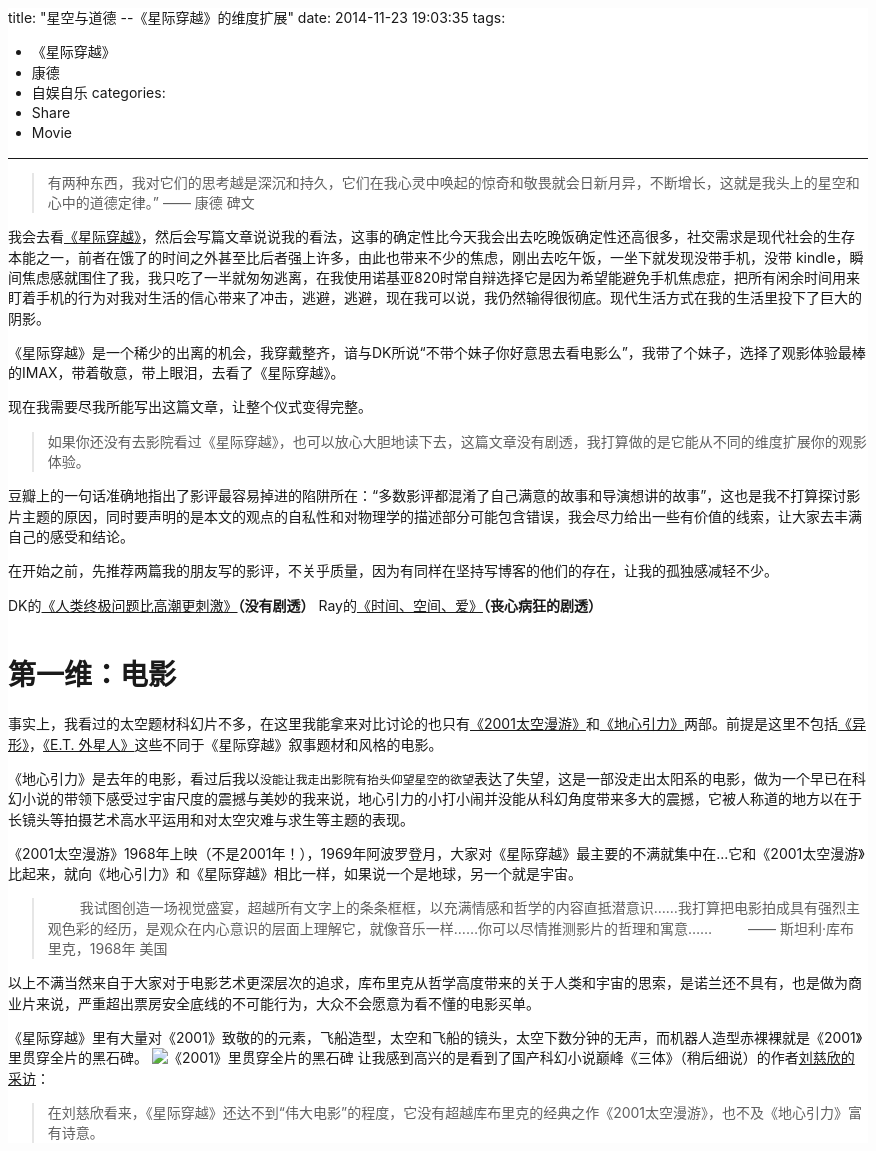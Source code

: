 title: "星空与道德 --《星际穿越》的维度扩展"
date: 2014-11-23 19:03:35
tags:
  - 《星际穿越》
  - 康德
  - 自娱自乐
categories:
  - Share
  - Movie
---

> 有两种东西，我对它们的思考越是深沉和持久，它们在我心灵中唤起的惊奇和敬畏就会日新月异，不断增长，这就是我头上的星空和心中的道德定律。”
    —— 康德 碑文

<embed src="http://www.xiami.com/widget/0_1773662859/singlePlayer.swf" type="application/x-shockwave-flash" width="257" height="33" wmode="transparent"></embed>

我会去看[《星际穿越》][1]，然后会写篇文章说说我的看法，这事的确定性比今天我会出去吃晚饭确定性还高很多，社交需求是现代社会的生存本能之一，前者在饿了的时间之外甚至比后者强上许多，由此也带来不少的焦虑，刚出去吃午饭，一坐下就发现没带手机，没带 kindle，瞬间焦虑感就围住了我，我只吃了一半就匆匆逃离，在我使用诺基亚820时常自辩选择它是因为希望能避免手机焦虑症，把所有闲余时间用来盯着手机的行为对我对生活的信心带来了冲击，逃避，逃避，现在我可以说，我仍然输得很彻底。现代生活方式在我的生活里投下了巨大的阴影。

《星际穿越》是一个稀少的出离的机会，我穿戴整齐，谙与DK所说“不带个妹子你好意思去看电影么”，我带了个妹子，选择了观影体验最棒的IMAX，带着敬意，带上眼泪，去看了《星际穿越》。

现在我需要尽我所能写出这篇文章，让整个仪式变得完整。

> 如果你还没有去影院看过《星际穿越》，也可以放心大胆地读下去，这篇文章没有剧透，我打算做的是它能从不同的维度扩展你的观影体验。



豆瓣上的一句话准确地指出了影评最容易掉进的陷阱所在：“多数影评都混淆了自己满意的故事和导演想讲的故事”，这也是我不打算探讨影片主题的原因，同时要声明的是本文的观点的自私性和对物理学的描述部分可能包含错误，我会尽力给出一些有价值的线索，让大家去丰满自己的感受和结论。

在开始之前，先推荐两篇我的朋友写的影评，不关乎质量，因为有同样在坚持写博客的他们的存在，让我的孤独感减轻不少。

DK的[《人类终极问题比高潮更刺激》][2]**（没有剧透）**
Ray的[《时间、空间、爱》][3]**（丧心病狂的剧透）**

# 第一维：电影

事实上，我看过的太空题材科幻片不多，在这里我能拿来对比讨论的也只有[《2001太空漫游》][4]和[《地心引力》][5]两部。前提是这里不包括[《异形》][6]，[《E.T. 外星人》][7]这些不同于《星际穿越》叙事题材和风格的电影。

《地心引力》是去年的电影，看过后我以`没能让我走出影院有抬头仰望星空的欲望`表达了失望，这是一部没走出太阳系的电影，做为一个早已在科幻小说的带领下感受过宇宙尺度的震撼与美妙的我来说，地心引力的小打小闹并没能从科幻角度带来多大的震撼，它被人称道的地方以在于长镜头等拍摄艺术高水平运用和对太空灾难与求生等主题的表现。

《2001太空漫游》1968年上映（不是2001年！），1969年阿波罗登月，大家对《星际穿越》最主要的不满就集中在...它和《2001太空漫游》比起来，就向《地心引力》和《星际穿越》相比一样，如果说一个是地球，另一个就是宇宙。

> 　　 我试图创造一场视觉盛宴，超越所有文字上的条条框框，以充满情感和哲学的内容直抵潜意识……我打算把电影拍成具有强烈主观色彩的经历，是观众在内心意识的层面上理解它，就像音乐一样……你可以尽情推测影片的哲理和寓意…… 
　　 —— 斯坦利·库布里克，1968年 美国 

以上不满当然来自于大家对于电影艺术更深层次的追求，库布里克从哲学高度带来的关于人类和宇宙的思索，是诺兰还不具有，也是做为商业片来说，严重超出票房安全底线的不可能行为，大众不会愿意为看不懂的电影买单。

《星际穿越》里有大量对《2001》致敬的的元素，飞船造型，太空和飞船的镜头，太空下数分钟的无声，而机器人造型赤裸裸就是《2001》里贯穿全片的黑石碑。
![《2001》里贯穿全片的黑石碑][8]
让我感到高兴的是看到了国产科幻小说巅峰《三体》（稍后细说）的作者[刘慈欣的采访][9]：
> 在刘慈欣看来，《星际穿越》还达不到“伟大电影”的程度，它没有超越库布里克的经典之作《2001太空漫游》，也不及《地心引力》富有诗意。


  [1]: http://movie.douban.com/subject/1889243/
  [2]: http://www.wdk.pw/715.html
  [3]: http://www.ray-world.com/?p=705
  [4]: http://movie.douban.com/subject/1292226/
  [5]: http://movie.douban.com/subject/3793783/
  [6]: http://movie.douban.com/subject/1300868/
  [7]: http://movie.douban.com/subject/1294638/
  [8]: http://yekezhong.com/img/18.jpg
  [9]: http://www.dapenti.com/blog/more.asp?name=agile&id=95040
  [10]: http://book.douban.com/subject/1467022/
  [11]: http://book.douban.com/subject/7647487/
  [12]: http://book.douban.com/subject/1034282/
  [13]: http://movie.douban.com/subject/21335171/
  [14]: http://movie.douban.com/subject/3642843/
  [15]: http://book.douban.com/subject/10533884/
  [16]: http://music.163.com/#/song?id=1426469
  [17]: http://music.163.com/#/album?id=146120
  [18]: http://music.163.com/#/song?id=25892475
  [19]: http://music.163.com/#/song?id=1054191
  [20]: http://movie.douban.com/subject/1294194/
  [21]: http://music.163.com/#/album?id=81227
  [22]: http://music.163.com/#/album?id=81139com/#/album?id=81227
  [23]: http://movie.douban.com/subject/1293172/
  [24]: http://movie.douban.com/subject/1292467/
  [25]: http://v.youku.com/v_show/id_XNDkyOTM3NzYw.html
  [26]: http://v.youku.com/v_show/id_XNDkyOTM0NzU2.html
  [27]: http://yekezhong.com/img/17.gif